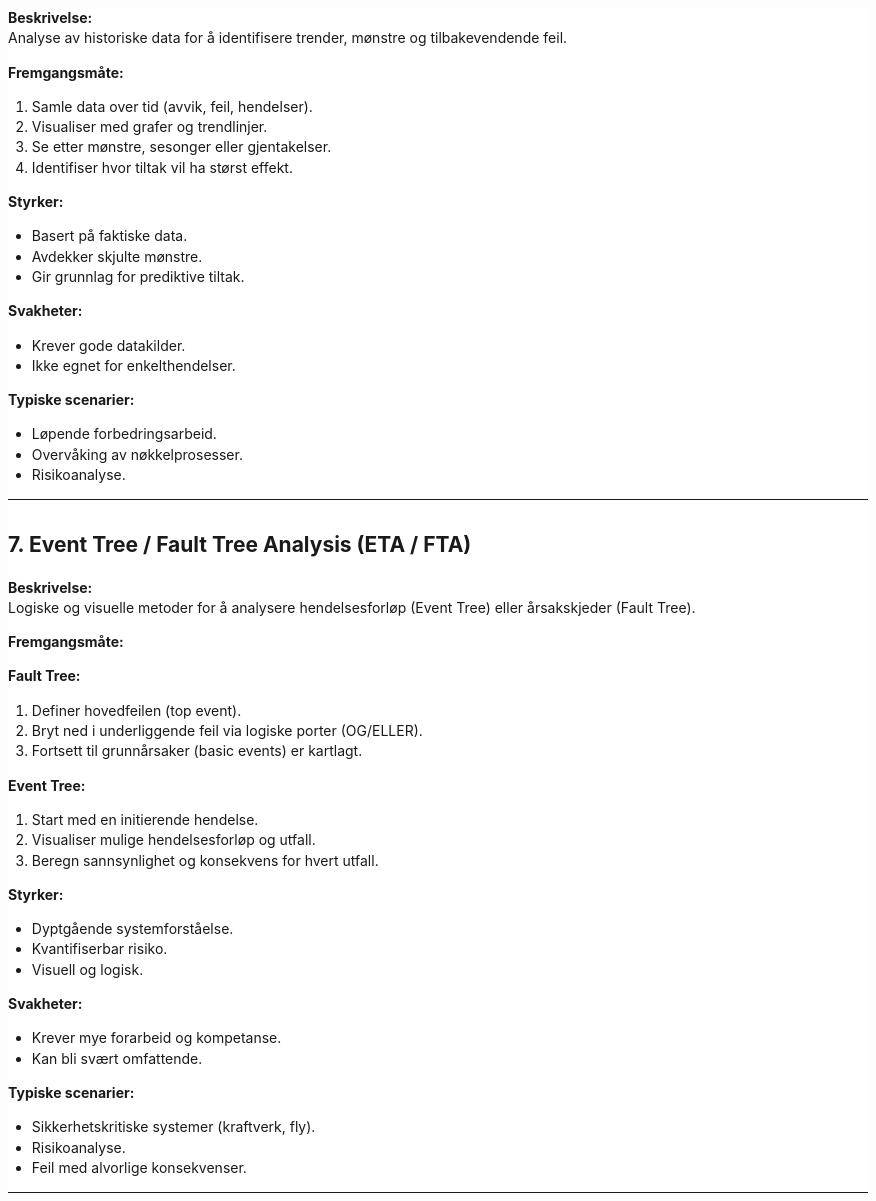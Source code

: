 **Beskrivelse:**  
Analyse av historiske data for å identifisere trender, mønstre og tilbakevendende feil.

**Fremgangsmåte:**
1. Samle data over tid (avvik, feil, hendelser).
2. Visualiser med grafer og trendlinjer.
3. Se etter mønstre, sesonger eller gjentakelser.
4. Identifiser hvor tiltak vil ha størst effekt.

**Styrker:**
- Basert på faktiske data.
- Avdekker skjulte mønstre.
- Gir grunnlag for prediktive tiltak.

**Svakheter:**
- Krever gode datakilder.
- Ikke egnet for enkelthendelser.

**Typiske scenarier:**
- Løpende forbedringsarbeid.
- Overvåking av nøkkelprosesser.
- Risikoanalyse.

---

## 7. Event Tree / Fault Tree Analysis (ETA / FTA)

**Beskrivelse:**  
Logiske og visuelle metoder for å analysere hendelsesforløp (Event Tree) eller årsakskjeder (Fault Tree).

**Fremgangsmåte:**

**Fault Tree:**
1. Definer hovedfeilen (top event).
2. Bryt ned i underliggende feil via logiske porter (OG/ELLER).
3. Fortsett til grunnårsaker (basic events) er kartlagt.

**Event Tree:**
1. Start med en initierende hendelse.
2. Visualiser mulige hendelsesforløp og utfall.
3. Beregn sannsynlighet og konsekvens for hvert utfall.

**Styrker:**
- Dyptgående systemforståelse.
- Kvantifiserbar risiko.
- Visuell og logisk.

**Svakheter:**
- Krever mye forarbeid og kompetanse.
- Kan bli svært omfattende.

**Typiske scenarier:**
- Sikkerhetskritiske systemer (kraftverk, fly).
- Risikoanalyse.
- Feil med alvorlige konsekvenser.

---
